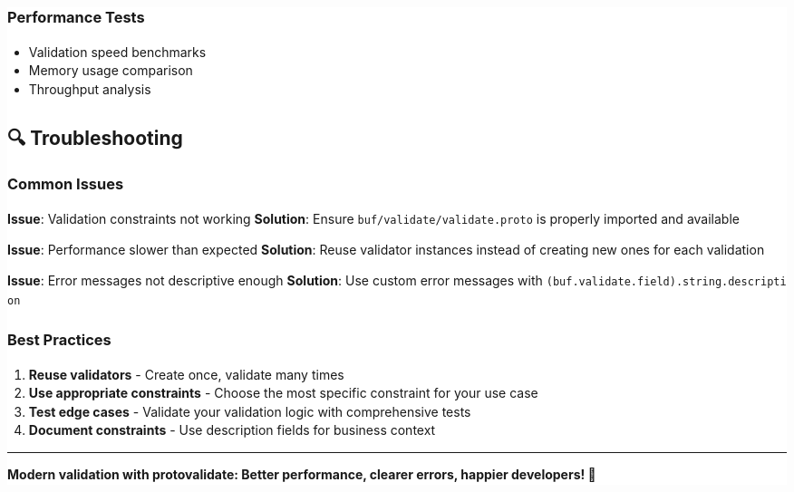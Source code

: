 ### Performance Tests
- Validation speed benchmarks
- Memory usage comparison
- Throughput analysis

## 🔍 Troubleshooting

### Common Issues

**Issue**: Validation constraints not working
**Solution**: Ensure `buf/validate/validate.proto` is properly imported and available

**Issue**: Performance slower than expected
**Solution**: Reuse validator instances instead of creating new ones for each validation

**Issue**: Error messages not descriptive enough
**Solution**: Use custom error messages with `(buf.validate.field).string.description`

### Best Practices
1. **Reuse validators** - Create once, validate many times
2. **Use appropriate constraints** - Choose the most specific constraint for your use case  
3. **Test edge cases** - Validate your validation logic with comprehensive tests
4. **Document constraints** - Use description fields for business context

---

**Modern validation with protovalidate: Better performance, clearer errors, happier developers! 🎉**
